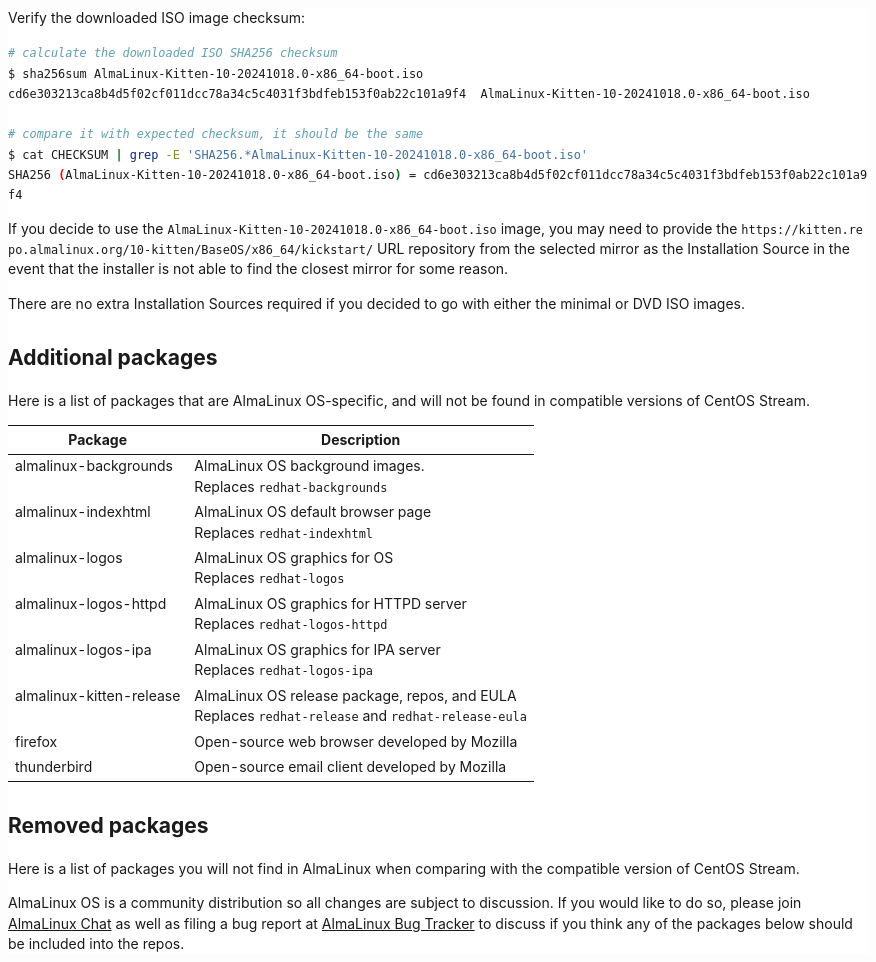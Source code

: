 Verify the downloaded ISO image checksum:

```bash
# calculate the downloaded ISO SHA256 checksum
$ sha256sum AlmaLinux-Kitten-10-20241018.0-x86_64-boot.iso
cd6e303213ca8b4d5f02cf011dcc78a34c5c4031f3bdfeb153f0ab22c101a9f4  AlmaLinux-Kitten-10-20241018.0-x86_64-boot.iso

# compare it with expected checksum, it should be the same
$ cat CHECKSUM | grep -E 'SHA256.*AlmaLinux-Kitten-10-20241018.0-x86_64-boot.iso'
SHA256 (AlmaLinux-Kitten-10-20241018.0-x86_64-boot.iso) = cd6e303213ca8b4d5f02cf011dcc78a34c5c4031f3bdfeb153f0ab22c101a9f4
```

If you decide to use the `AlmaLinux-Kitten-10-20241018.0-x86_64-boot.iso` image, you may need to provide the `https://kitten.repo.almalinux.org/10-kitten/BaseOS/x86_64/kickstart/` URL repository from the selected mirror as the Installation Source in the event that the installer is not able to find the closest mirror for some reason.

There are no extra Installation Sources required if you decided to go with either the minimal or DVD ISO images.

## Additional packages

Here is a list of packages that are AlmaLinux OS-specific, and will not be found in compatible versions of CentOS Stream.

| Package                  | Description                                                                                           |
| ------------------------ | ----------------------------------------------------------------------------------------------------- |
| almalinux-backgrounds    | AlmaLinux OS background images.<br/>Replaces `redhat-backgrounds`                                     |
| almalinux-indexhtml      | AlmaLinux OS default browser page<br/>Replaces `redhat-indexhtml`                                     |
| almalinux-logos          | AlmaLinux OS graphics for OS<br/>Replaces `redhat-logos`                                              |
| almalinux-logos-httpd    | AlmaLinux OS graphics for HTTPD server<br/>Replaces `redhat-logos-httpd`                              |
| almalinux-logos-ipa      | AlmaLinux OS graphics for IPA server<br/>Replaces `redhat-logos-ipa`                                  |
| almalinux-kitten-release | AlmaLinux OS release package, repos, and EULA<br/>Replaces `redhat-release` and `redhat-release-eula` |
| firefox                  | Open-source web browser developed by Mozilla                                                          |
| thunderbird              | Open-source email client developed by Mozilla                                                         |

## Removed packages

Here is a list of packages you will not find in AlmaLinux when comparing with the compatible version of CentOS Stream.

AlmaLinux OS is a community distribution so all changes are subject to discussion. If you would like to do so, please join [AlmaLinux Chat](https://chat.almalinux.org/almalinux/channels/engineeringpackaging) as well as filing a bug report at [AlmaLinux Bug Tracker](https://bugs.almalinux.org) to discuss if you think any of the packages below should be included into the repos.
